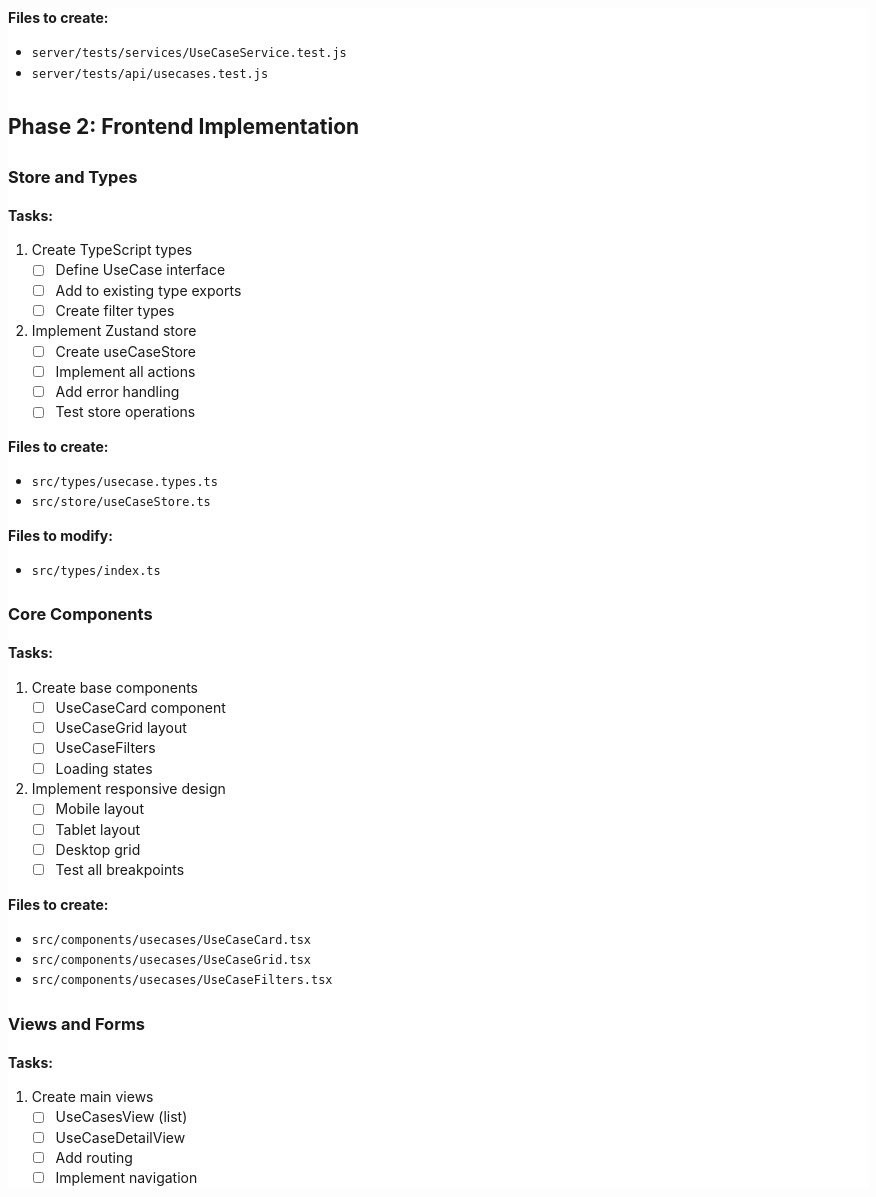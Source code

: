 **Files to create:**
- `server/tests/services/UseCaseService.test.js`
- `server/tests/api/usecases.test.js`

## Phase 2: Frontend Implementation

### Store and Types

**Tasks:**
1. Create TypeScript types
   - [ ] Define UseCase interface
   - [ ] Add to existing type exports
   - [ ] Create filter types

2. Implement Zustand store
   - [ ] Create useCaseStore
   - [ ] Implement all actions
   - [ ] Add error handling
   - [ ] Test store operations

**Files to create:**
- `src/types/usecase.types.ts`
- `src/store/useCaseStore.ts`

**Files to modify:**
- `src/types/index.ts`

### Core Components

**Tasks:**
1. Create base components
   - [ ] UseCaseCard component
   - [ ] UseCaseGrid layout
   - [ ] UseCaseFilters
   - [ ] Loading states

2. Implement responsive design
   - [ ] Mobile layout
   - [ ] Tablet layout
   - [ ] Desktop grid
   - [ ] Test all breakpoints

**Files to create:**
- `src/components/usecases/UseCaseCard.tsx`
- `src/components/usecases/UseCaseGrid.tsx`
- `src/components/usecases/UseCaseFilters.tsx`

### Views and Forms

**Tasks:**
1. Create main views
   - [ ] UseCasesView (list)
   - [ ] UseCaseDetailView
   - [ ] Add routing
   - [ ] Implement navigation

